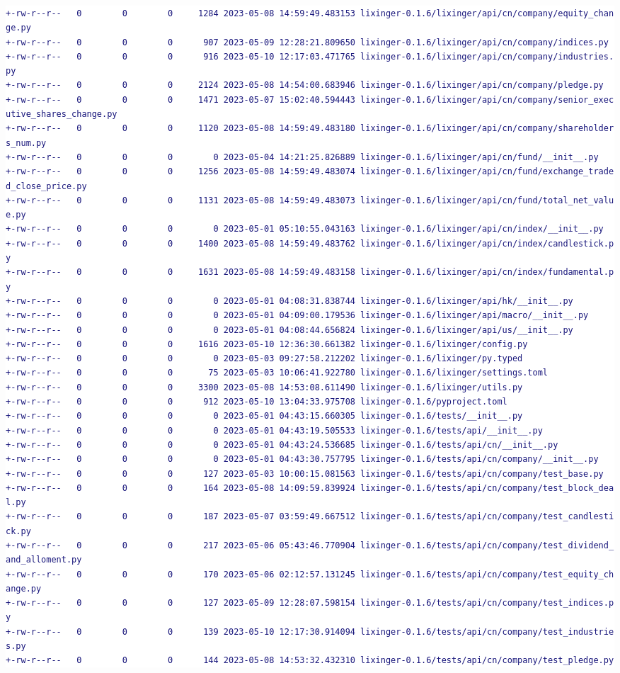 ```diff
+-rw-r--r--   0        0        0     1284 2023-05-08 14:59:49.483153 lixinger-0.1.6/lixinger/api/cn/company/equity_change.py
+-rw-r--r--   0        0        0      907 2023-05-09 12:28:21.809650 lixinger-0.1.6/lixinger/api/cn/company/indices.py
+-rw-r--r--   0        0        0      916 2023-05-10 12:17:03.471765 lixinger-0.1.6/lixinger/api/cn/company/industries.py
+-rw-r--r--   0        0        0     2124 2023-05-08 14:54:00.683946 lixinger-0.1.6/lixinger/api/cn/company/pledge.py
+-rw-r--r--   0        0        0     1471 2023-05-07 15:02:40.594443 lixinger-0.1.6/lixinger/api/cn/company/senior_executive_shares_change.py
+-rw-r--r--   0        0        0     1120 2023-05-08 14:59:49.483180 lixinger-0.1.6/lixinger/api/cn/company/shareholders_num.py
+-rw-r--r--   0        0        0        0 2023-05-04 14:21:25.826889 lixinger-0.1.6/lixinger/api/cn/fund/__init__.py
+-rw-r--r--   0        0        0     1256 2023-05-08 14:59:49.483074 lixinger-0.1.6/lixinger/api/cn/fund/exchange_traded_close_price.py
+-rw-r--r--   0        0        0     1131 2023-05-08 14:59:49.483073 lixinger-0.1.6/lixinger/api/cn/fund/total_net_value.py
+-rw-r--r--   0        0        0        0 2023-05-01 05:10:55.043163 lixinger-0.1.6/lixinger/api/cn/index/__init__.py
+-rw-r--r--   0        0        0     1400 2023-05-08 14:59:49.483762 lixinger-0.1.6/lixinger/api/cn/index/candlestick.py
+-rw-r--r--   0        0        0     1631 2023-05-08 14:59:49.483158 lixinger-0.1.6/lixinger/api/cn/index/fundamental.py
+-rw-r--r--   0        0        0        0 2023-05-01 04:08:31.838744 lixinger-0.1.6/lixinger/api/hk/__init__.py
+-rw-r--r--   0        0        0        0 2023-05-01 04:09:00.179536 lixinger-0.1.6/lixinger/api/macro/__init__.py
+-rw-r--r--   0        0        0        0 2023-05-01 04:08:44.656824 lixinger-0.1.6/lixinger/api/us/__init__.py
+-rw-r--r--   0        0        0     1616 2023-05-10 12:36:30.661382 lixinger-0.1.6/lixinger/config.py
+-rw-r--r--   0        0        0        0 2023-05-03 09:27:58.212202 lixinger-0.1.6/lixinger/py.typed
+-rw-r--r--   0        0        0       75 2023-05-03 10:06:41.922780 lixinger-0.1.6/lixinger/settings.toml
+-rw-r--r--   0        0        0     3300 2023-05-08 14:53:08.611490 lixinger-0.1.6/lixinger/utils.py
+-rw-r--r--   0        0        0      912 2023-05-10 13:04:33.975708 lixinger-0.1.6/pyproject.toml
+-rw-r--r--   0        0        0        0 2023-05-01 04:43:15.660305 lixinger-0.1.6/tests/__init__.py
+-rw-r--r--   0        0        0        0 2023-05-01 04:43:19.505533 lixinger-0.1.6/tests/api/__init__.py
+-rw-r--r--   0        0        0        0 2023-05-01 04:43:24.536685 lixinger-0.1.6/tests/api/cn/__init__.py
+-rw-r--r--   0        0        0        0 2023-05-01 04:43:30.757795 lixinger-0.1.6/tests/api/cn/company/__init__.py
+-rw-r--r--   0        0        0      127 2023-05-03 10:00:15.081563 lixinger-0.1.6/tests/api/cn/company/test_base.py
+-rw-r--r--   0        0        0      164 2023-05-08 14:09:59.839924 lixinger-0.1.6/tests/api/cn/company/test_block_deal.py
+-rw-r--r--   0        0        0      187 2023-05-07 03:59:49.667512 lixinger-0.1.6/tests/api/cn/company/test_candlestick.py
+-rw-r--r--   0        0        0      217 2023-05-06 05:43:46.770904 lixinger-0.1.6/tests/api/cn/company/test_dividend_and_alloment.py
+-rw-r--r--   0        0        0      170 2023-05-06 02:12:57.131245 lixinger-0.1.6/tests/api/cn/company/test_equity_change.py
+-rw-r--r--   0        0        0      127 2023-05-09 12:28:07.598154 lixinger-0.1.6/tests/api/cn/company/test_indices.py
+-rw-r--r--   0        0        0      139 2023-05-10 12:17:30.914094 lixinger-0.1.6/tests/api/cn/company/test_industries.py
+-rw-r--r--   0        0        0      144 2023-05-08 14:53:32.432310 lixinger-0.1.6/tests/api/cn/company/test_pledge.py
```